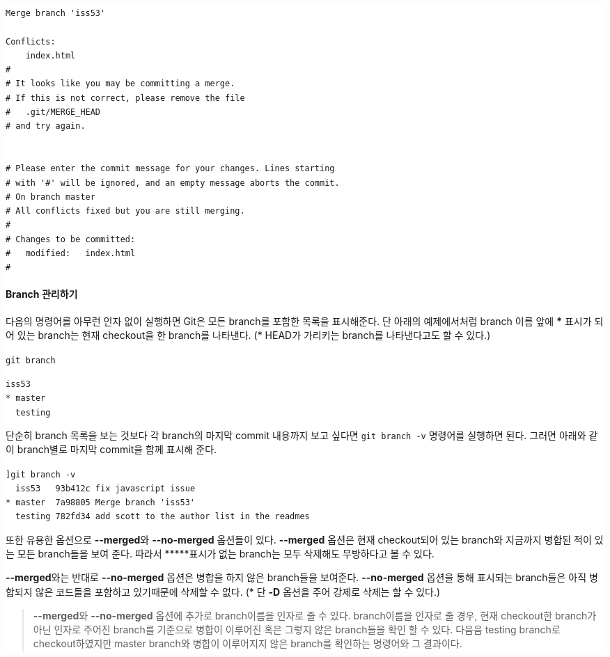 ```
Merge branch 'iss53'

Conflicts:
    index.html
#
# It looks like you may be committing a merge.
# If this is not correct, please remove the file
#	.git/MERGE_HEAD
# and try again.


# Please enter the commit message for your changes. Lines starting
# with '#' will be ignored, and an empty message aborts the commit.
# On branch master
# All conflicts fixed but you are still merging.
#
# Changes to be committed:
#	modified:   index.html
#
```

#### Branch 관리하기
다음의 명령어를 아무런 인자 없이 실행하면 Git은 모든 branch를 포함한 목록을 표시해준다. 단 아래의 예제에서처럼 branch 이름 앞에 **\*** 표시가 되어 있는 branch는 현재 checkout을 한 branch를 나타낸다.
(* HEAD가 가리키는 branch를 나타낸다고도 할 수 있다.)

```
git branch
```

```
iss53
* master
  testing
```
단순히 branch 목록을 보는 것보다 각 branch의 마지막 commit 내용까지 보고 싶다면 ```git branch -v``` 명령어를 실행하면 된다. 그러면 아래와 같이 branch별로 마지막 commit을 함께 표시해 준다.

```
]git branch -v
  iss53   93b412c fix javascript issue
* master  7a98805 Merge branch 'iss53'
  testing 782fd34 add scott to the author list in the readmes
```

또한 유용한 옵션으로 **--merged**와 **--no-merged** 옵션들이 있다. **--merged** 옵션은 현재 checkout되어 있는 branch와 지금까지 병합된 적이 있는 모든 branch들을 보여 준다. 따라서 **\***표시가 없는 branch는 모두 삭제해도 무방하다고 볼 수 있다.

**--merged**와는 반대로 **--no-merged** 옵션은 병합을 하지 않은 branch들을 보여준다. **--no-merged** 옵션을 통해 표시되는 branch들은 아직 병합되지 않은 코드들을 포함하고 있기때문에 삭제할 수 없다. (* 단 **-D** 옵션을 주어 강제로 삭제는 할 수 있다.)

> **--merged**와 **--no-merged** 옵션에 추가로 branch이름을 인자로 줄 수 있다. branch이름을 인자로 줄 경우, 현재 checkout한 branch가 아닌 인자로 주어진 branch를 기준으로 병합이 이루어진 혹은 그렇지 않은 branch들을 확인 할 수 있다. 다음음 testing branch로 checkout하였지만 master branch와 병합이 이루어지지 않은 branch를 확인하는 명령어와 그 결과이다.
